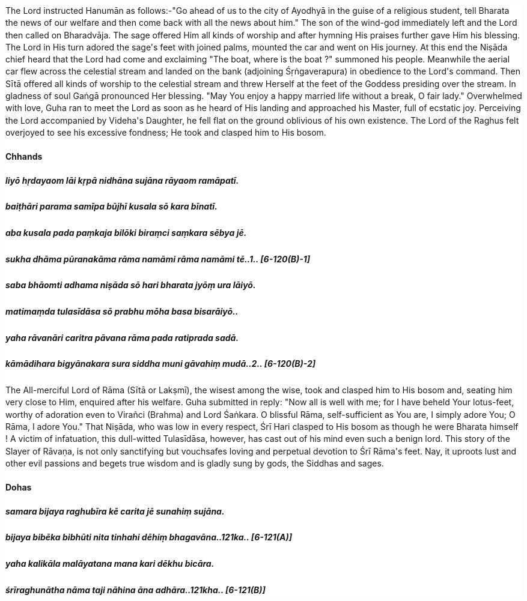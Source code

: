 The Lord instructed Hanumān as follows:-"Go ahead of us to the city of Ayodhyā in the guise of a religious student, tell Bharata the news of our welfare and then come back with all the news about him." The son of the wind-god immediately left and the Lord then called on Bharadvāja. The sage offered Him all kinds of worship and after hymning His praises further gave Him his blessing. The Lord in His turn adored the sage's feet with joined palms, mounted the car and went on His journey. At this end the Niṣāda chief heard that the Lord had come and exclaiming "The boat, where is the boat ?" summoned his people. Meanwhile the aerial car flew across the celestial stream and landed on the bank (adjoining Śṛṅgaverapura) in obedience to the Lord's command. Then Sītā offered all kinds of worship to the celestial stream and threw Herself at the feet of the Goddess presiding over the stream. In gladness of soul Gaṅgā pronounced Her blessing. "May You enjoy a happy married life without a break, O fair lady." Overwhelmed with love, Guha ran to meet the Lord as soon as he heard of His landing and approached his Master, full of ecstatic joy. Perceiving the Lord accompanied by Videha's Daughter, he fell flat on the ground oblivious of his own existence. The Lord of the Raghus felt overjoyed to see his excessive fondness; He took and clasped him to His bosom.

#### Chhands

##### liyō hṛdayaom lāi kṛpā nidhāna sujāna rāyaom ramāpatī.
##### baiṭhāri parama samīpa būjhī kusala sō kara bīnatī.
##### aba kusala pada paṃkaja bilōki biraṃci saṃkara sēbya jē.
##### sukha dhāma pūranakāma rāma namāmi rāma namāmi tē..1.. [6-120(B)-1]
##### saba bhāomti adhama niṣāda sō hari bharata jyōṃ ura lāiyō.
##### matimaṃda tulasīdāsa sō prabhu mōha basa bisarāiyō..
##### yaha rāvanāri caritra pāvana rāma pada ratiprada sadā.
##### kāmādihara bigyānakara sura siddha muni gāvahiṃ mudā..2.. [6-120(B)-2]

The All-merciful Lord of Rāma (Sītā or Lakṣmī), the wisest among the wise, took and clasped him to His bosom and, seating him very close to Him, enquired after his welfare. Guha submitted in reply: "Now all is well with me; for I have beheld Your lotus-feet, worthy of adoration even to Virañci (Brahma) and Lord Śaṅkara. O blissful Rāma, self-sufficient as You are, I simply adore You; O Rāma, I adore You." That Niṣāda, who was low in every respect, Śrī Hari clasped to His bosom as though he were Bharata himself ! A victim of infatuation, this dull-witted Tulasīdāsa, however, has cast out of his mind even such a benign lord. This story of the Slayer of Rāvaṇa, is not only sanctifying but vouchsafes loving and perpetual devotion to Śrī Rāma's feet. Nay, it uproots lust and other evil passions and begets true wisdom and is gladly sung by gods, the Siddhas and sages.

#### Dohas

##### samara bijaya raghubīra kē carita jē sunahiṃ sujāna.
##### bijaya bibēka bibhūti nita tinhahi dēhiṃ bhagavāna..121ka.. [6-121(A)]
##### yaha kalikāla malāyatana mana kari dēkhu bicāra.
##### śrīraghunātha nāma taji nāhina āna adhāra..121kha.. [6-121(B)]
